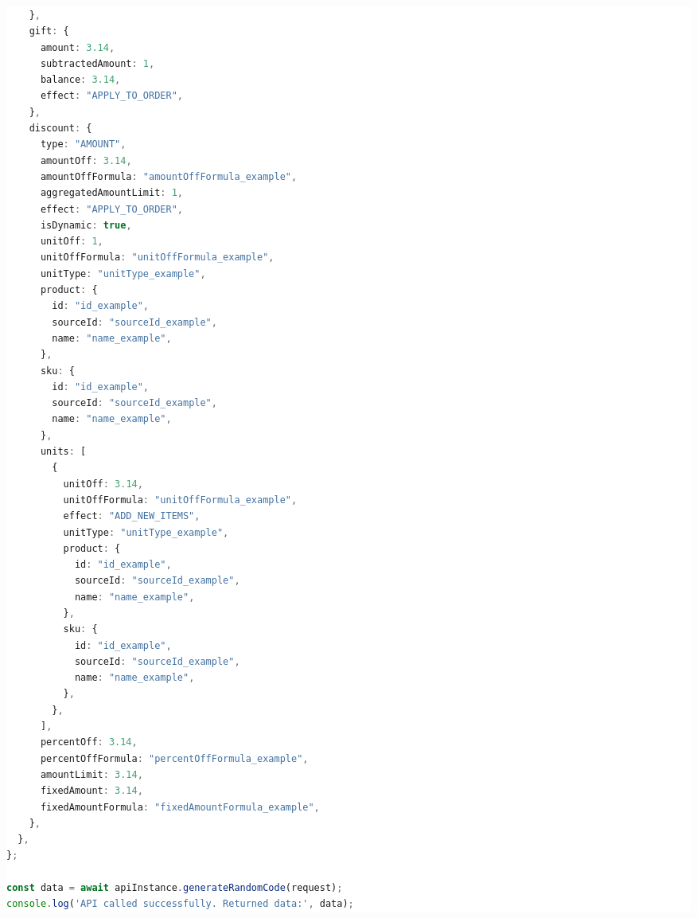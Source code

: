 ```typescript
    },
    gift: {
      amount: 3.14,
      subtractedAmount: 1,
      balance: 3.14,
      effect: "APPLY_TO_ORDER",
    },
    discount: {
      type: "AMOUNT",
      amountOff: 3.14,
      amountOffFormula: "amountOffFormula_example",
      aggregatedAmountLimit: 1,
      effect: "APPLY_TO_ORDER",
      isDynamic: true,
      unitOff: 1,
      unitOffFormula: "unitOffFormula_example",
      unitType: "unitType_example",
      product: {
        id: "id_example",
        sourceId: "sourceId_example",
        name: "name_example",
      },
      sku: {
        id: "id_example",
        sourceId: "sourceId_example",
        name: "name_example",
      },
      units: [
        {
          unitOff: 3.14,
          unitOffFormula: "unitOffFormula_example",
          effect: "ADD_NEW_ITEMS",
          unitType: "unitType_example",
          product: {
            id: "id_example",
            sourceId: "sourceId_example",
            name: "name_example",
          },
          sku: {
            id: "id_example",
            sourceId: "sourceId_example",
            name: "name_example",
          },
        },
      ],
      percentOff: 3.14,
      percentOffFormula: "percentOffFormula_example",
      amountLimit: 3.14,
      fixedAmount: 3.14,
      fixedAmountFormula: "fixedAmountFormula_example",
    },
  },
};

const data = await apiInstance.generateRandomCode(request);
console.log('API called successfully. Returned data:', data);
```
